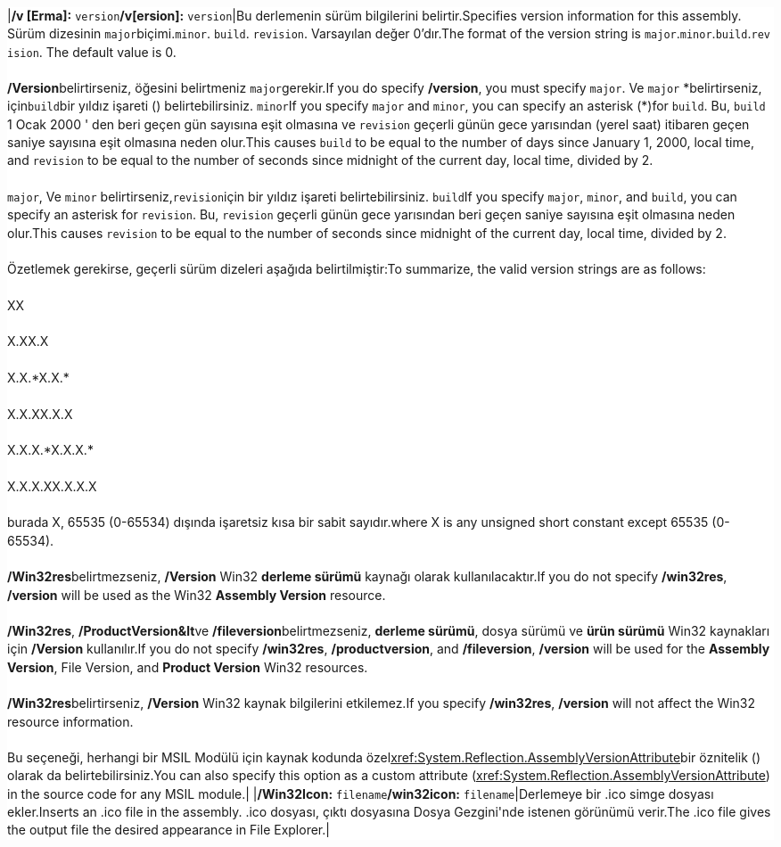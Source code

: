 |<span data-ttu-id="824c3-308">**/v [Erma]:** `version`</span><span class="sxs-lookup"><span data-stu-id="824c3-308">**/v[ersion]:** `version`</span></span>|<span data-ttu-id="824c3-309">Bu derlemenin sürüm bilgilerini belirtir.</span><span class="sxs-lookup"><span data-stu-id="824c3-309">Specifies version information for this assembly.</span></span> <span data-ttu-id="824c3-310">Sürüm dizesinin `major`biçimi.`minor`. `build`. `revision`. Varsayılan değer 0’dır.</span><span class="sxs-lookup"><span data-stu-id="824c3-310">The format of the version string is `major`.`minor`.`build`.`revision`. The default value is 0.</span></span><br /><br /> <span data-ttu-id="824c3-311">**/Version**belirtirseniz, öğesini belirtmeniz `major`gerekir.</span><span class="sxs-lookup"><span data-stu-id="824c3-311">If you do specify **/version**, you must specify `major`.</span></span> <span data-ttu-id="824c3-312">Ve `major` \*belirtirseniz, için`build`bir yıldız işareti () belirtebilirsiniz. `minor`</span><span class="sxs-lookup"><span data-stu-id="824c3-312">If you specify `major` and `minor`, you can specify an asterisk (\*)for `build`.</span></span> <span data-ttu-id="824c3-313">Bu, `build` 1 Ocak 2000 ' den beri geçen gün sayısına eşit olmasına ve `revision` geçerli günün gece yarısından (yerel saat) itibaren geçen saniye sayısına eşit olmasına neden olur.</span><span class="sxs-lookup"><span data-stu-id="824c3-313">This causes `build` to be equal to the number of days since January 1, 2000, local time, and `revision` to be equal to the number of seconds since midnight of the current day, local time, divided by 2.</span></span><br /><br /> <span data-ttu-id="824c3-314">`major`, Ve `minor` belirtirseniz,`revision`için bir yıldız işareti belirtebilirsiniz. `build`</span><span class="sxs-lookup"><span data-stu-id="824c3-314">If you specify `major`, `minor`, and `build`, you can specify an asterisk for `revision`.</span></span> <span data-ttu-id="824c3-315">Bu, `revision` geçerli günün gece yarısından beri geçen saniye sayısına eşit olmasına neden olur.</span><span class="sxs-lookup"><span data-stu-id="824c3-315">This causes `revision` to be equal to the number of seconds since midnight of the current day, local time, divided by 2.</span></span><br /><br /> <span data-ttu-id="824c3-316">Özetlemek gerekirse, geçerli sürüm dizeleri aşağıda belirtilmiştir:</span><span class="sxs-lookup"><span data-stu-id="824c3-316">To summarize, the valid version strings are as follows:</span></span><br /><br /> <span data-ttu-id="824c3-317">X</span><span class="sxs-lookup"><span data-stu-id="824c3-317">X</span></span><br /><br /> <span data-ttu-id="824c3-318">X.X</span><span class="sxs-lookup"><span data-stu-id="824c3-318">X.X</span></span><br /><br /> <span data-ttu-id="824c3-319">X.X.\*</span><span class="sxs-lookup"><span data-stu-id="824c3-319">X.X.\*</span></span><br /><br /> <span data-ttu-id="824c3-320">X.X.X</span><span class="sxs-lookup"><span data-stu-id="824c3-320">X.X.X</span></span><br /><br /> <span data-ttu-id="824c3-321">X.X.X.\*</span><span class="sxs-lookup"><span data-stu-id="824c3-321">X.X.X.\*</span></span><br /><br /> <span data-ttu-id="824c3-322">X.X.X.X</span><span class="sxs-lookup"><span data-stu-id="824c3-322">X.X.X.X</span></span><br /><br /> <span data-ttu-id="824c3-323">burada X, 65535 (0-65534) dışında işaretsiz kısa bir sabit sayıdır.</span><span class="sxs-lookup"><span data-stu-id="824c3-323">where X is any unsigned short constant except 65535 (0-65534).</span></span><br /><br /> <span data-ttu-id="824c3-324">**/Win32res**belirtmezseniz, **/Version** Win32 **derleme sürümü** kaynağı olarak kullanılacaktır.</span><span class="sxs-lookup"><span data-stu-id="824c3-324">If you do not specify **/win32res**, **/version** will be used as the Win32 **Assembly Version** resource.</span></span><br /><br /> <span data-ttu-id="824c3-325">**/Win32res**, **/ProductVersion&lt**ve **/fileversion**belirtmezseniz, **derleme sürümü**, dosya sürümü ve **ürün sürümü** Win32 kaynakları için **/Version** kullanılır.</span><span class="sxs-lookup"><span data-stu-id="824c3-325">If you do not specify **/win32res**, **/productversion**, and **/fileversion**, **/version** will be used for the **Assembly Version**, File Version, and **Product Version** Win32 resources.</span></span><br /><br /> <span data-ttu-id="824c3-326">**/Win32res**belirtirseniz, **/Version** Win32 kaynak bilgilerini etkilemez.</span><span class="sxs-lookup"><span data-stu-id="824c3-326">If you specify **/win32res**, **/version** will not affect the Win32 resource information.</span></span><br /><br /> <span data-ttu-id="824c3-327">Bu seçeneği, herhangi bir MSIL Modülü için kaynak kodunda özel<xref:System.Reflection.AssemblyVersionAttribute>bir öznitelik () olarak da belirtebilirsiniz.</span><span class="sxs-lookup"><span data-stu-id="824c3-327">You can also specify this option as a custom attribute (<xref:System.Reflection.AssemblyVersionAttribute>) in the source code for any MSIL module.</span></span>|
|<span data-ttu-id="824c3-328">**/Win32Icon:** `filename`</span><span class="sxs-lookup"><span data-stu-id="824c3-328">**/win32icon:** `filename`</span></span>|<span data-ttu-id="824c3-329">Derlemeye bir .ico simge dosyası ekler.</span><span class="sxs-lookup"><span data-stu-id="824c3-329">Inserts an .ico file in the assembly.</span></span> <span data-ttu-id="824c3-330">.ico dosyası, çıktı dosyasına Dosya Gezgini'nde istenen görünümü verir.</span><span class="sxs-lookup"><span data-stu-id="824c3-330">The .ico file gives the output file the desired appearance in File Explorer.</span></span>|